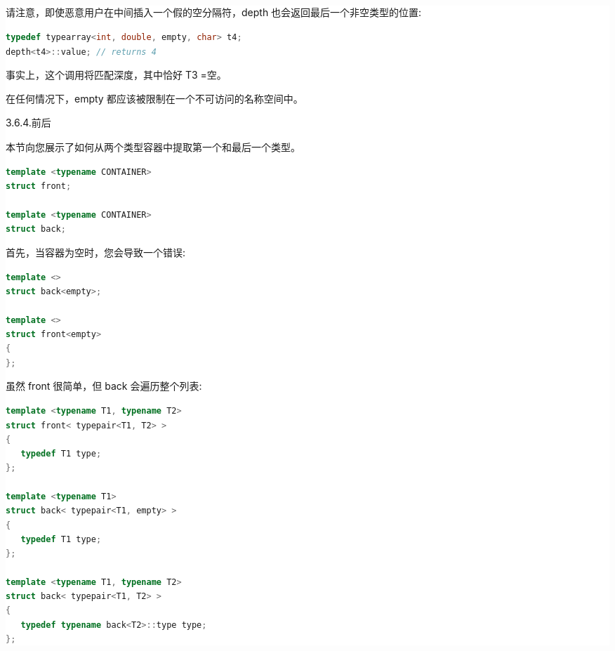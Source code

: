 ```cpp
```

请注意，即使恶意用户在中间插入一个假的空分隔符，depth 也会返回最后一个非空类型的位置:

```cpp
typedef typearray<int, double, empty, char> t4;
depth<t4>::value; // returns 4
```

事实上，这个调用将匹配深度<t1 t2="" t3="" t4="">，其中恰好 T3 =空。</t1>

在任何情况下，empty 都应该被限制在一个不可访问的名称空间中。

3.6.4.前后

本节向您展示了如何从两个类型容器中提取第一个和最后一个类型。

```cpp
template <typename CONTAINER>
struct front;

template <typename CONTAINER>
struct back;
```

首先，当容器为空时，您会导致一个错误:

```cpp
template <>
struct back<empty>;

template <>
struct front<empty>
{
};
```

虽然 front 很简单，但 back 会遍历整个列表:

```cpp
template <typename T1, typename T2>
struct front< typepair<T1, T2> >
{
   typedef T1 type;
};

template <typename T1>
struct back< typepair<T1, empty> >
{
   typedef T1 type;
};

template <typename T1, typename T2>
struct back< typepair<T1, T2> >
{
   typedef typename back<T2>::type type;
};
```
